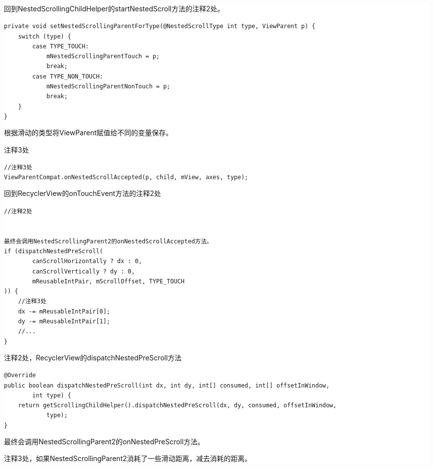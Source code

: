 回到NestedScrollingChildHelper的startNestedScroll方法的注释2处。

```
private void setNestedScrollingParentForType(@NestedScrollType int type, ViewParent p) {
    switch (type) {
        case TYPE_TOUCH:
            mNestedScrollingParentTouch = p;
            break;
        case TYPE_NON_TOUCH:
            mNestedScrollingParentNonTouch = p;
            break;
    }
}
```

根据滑动的类型将ViewParent赋值给不同的变量保存。


注释3处
```
//注释3处
ViewParentCompat.onNestedScrollAccepted(p, child, mView, axes, type);
```

回到RecyclerView的onTouchEvent方法的注释2处

```
//注释2处


最终会调用NestedScrollingParent2的onNestedScrollAccepted方法。
if (dispatchNestedPreScroll(
        canScrollHorizontally ? dx : 0,
        canScrollVertically ? dy : 0,
        mReusableIntPair, mScrollOffset, TYPE_TOUCH
)) {
    //注释3处
    dx -= mReusableIntPair[0];
    dy -= mReusableIntPair[1];
    //...
}
```

注释2处，RecyclerView的dispatchNestedPreScroll方法
```
@Override
public boolean dispatchNestedPreScroll(int dx, int dy, int[] consumed, int[] offsetInWindow,
        int type) {
    return getScrollingChildHelper().dispatchNestedPreScroll(dx, dy, consumed, offsetInWindow,
            type);
}
```

最终会调用NestedScrollingParent2的onNestedPreScroll方法。

注释3处，如果NestedScrollingParent2消耗了一些滑动距离，减去消耗的距离。
